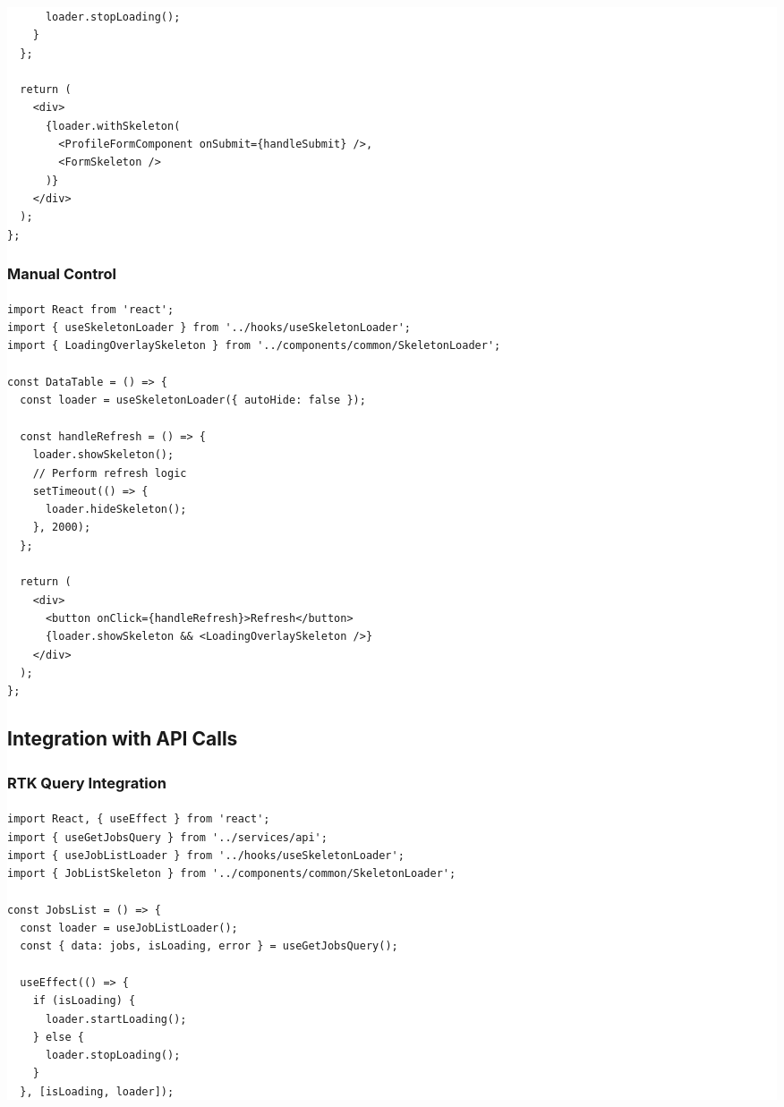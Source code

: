 ```tsx
      loader.stopLoading();
    }
  };

  return (
    <div>
      {loader.withSkeleton(
        <ProfileFormComponent onSubmit={handleSubmit} />,
        <FormSkeleton />
      )}
    </div>
  );
};
```

### Manual Control

```tsx
import React from 'react';
import { useSkeletonLoader } from '../hooks/useSkeletonLoader';
import { LoadingOverlaySkeleton } from '../components/common/SkeletonLoader';

const DataTable = () => {
  const loader = useSkeletonLoader({ autoHide: false });

  const handleRefresh = () => {
    loader.showSkeleton();
    // Perform refresh logic
    setTimeout(() => {
      loader.hideSkeleton();
    }, 2000);
  };

  return (
    <div>
      <button onClick={handleRefresh}>Refresh</button>
      {loader.showSkeleton && <LoadingOverlaySkeleton />}
    </div>
  );
};
```

## Integration with API Calls

### RTK Query Integration

```tsx
import React, { useEffect } from 'react';
import { useGetJobsQuery } from '../services/api';
import { useJobListLoader } from '../hooks/useSkeletonLoader';
import { JobListSkeleton } from '../components/common/SkeletonLoader';

const JobsList = () => {
  const loader = useJobListLoader();
  const { data: jobs, isLoading, error } = useGetJobsQuery();

  useEffect(() => {
    if (isLoading) {
      loader.startLoading();
    } else {
      loader.stopLoading();
    }
  }, [isLoading, loader]);
```